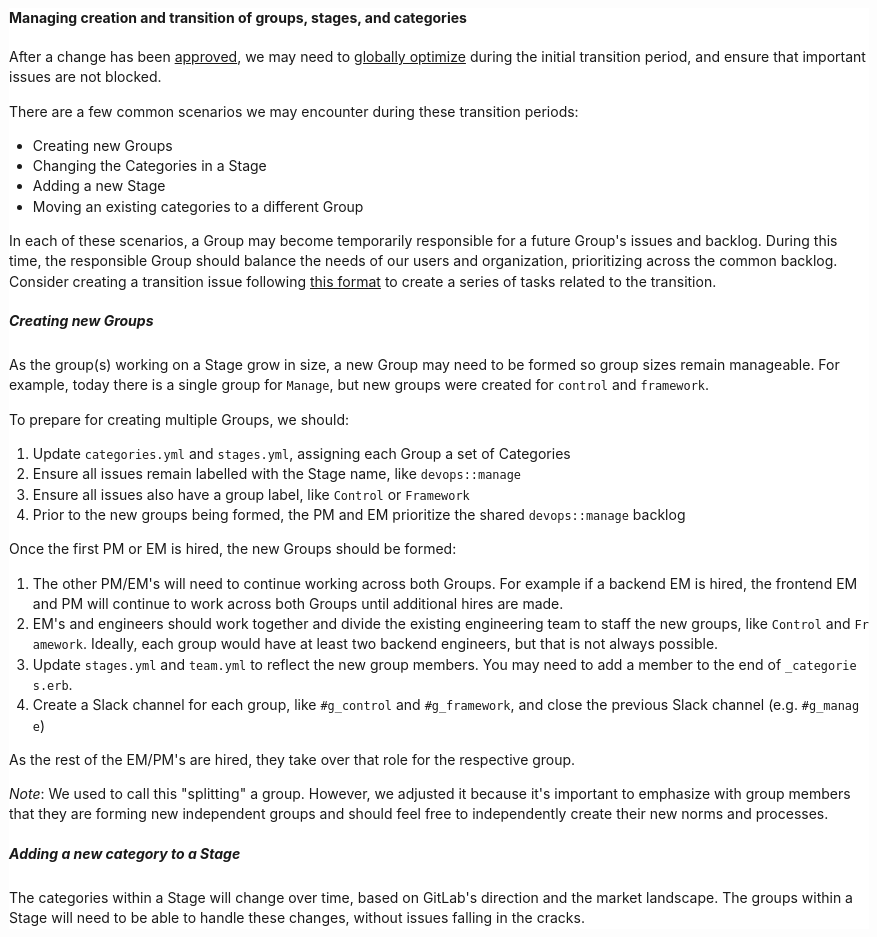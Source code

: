 #### Managing creation and transition of groups, stages, and categories

After a change has been [approved](/handbook/product/categories/#changes), we may need to [globally optimize](/handbook/values/#global-optimization) during the initial transition period, and ensure that important issues are not blocked.

There are a few common scenarios we may encounter during these transition periods:

- Creating new Groups
- Changing the Categories in a Stage
- Adding a new Stage
- Moving an existing categories to a different Group

In each of these scenarios, a Group may become temporarily responsible for a future Group's issues and backlog. During this time, the responsible Group should
balance the needs of our users and organization, prioritizing across the common backlog. Consider creating a transition issue following [this format](https://gitlab.com/gitlab-com/Product/-/issues/new?issuable_template=Product_Transition) to create a series of tasks related to the transition.

##### Creating new Groups

As the group(s) working on a Stage grow in size, a new Group may need to be formed so group sizes remain manageable. For example, today
there is a single group for `Manage`, but new groups were created for `control` and `framework`.

To prepare for creating multiple Groups, we should:

1. Update `categories.yml` and `stages.yml`, assigning each Group a set of Categories
1. Ensure all issues remain labelled with the Stage name, like `devops::manage`
1. Ensure all issues also have a group label, like `Control` or `Framework`
1. Prior to the new groups being formed, the PM and EM prioritize the shared `devops::manage` backlog

Once the first PM or EM is hired, the new Groups should be formed:

1. The other PM/EM's will need to continue working across both Groups. For example if a backend EM is hired, the frontend EM and PM will continue to work across both Groups until additional hires are made.
1. EM's and engineers should work together and divide the existing engineering team to staff the new groups, like `Control` and `Framework`. Ideally, each group would have at least two backend engineers, but that is not always possible.
1. Update `stages.yml` and `team.yml` to reflect the new group members. You may need to add a member to the end of `_categories.erb`.
1. Create a Slack channel for each group, like `#g_control` and `#g_framework`, and close the previous Slack channel (e.g. `#g_manage`)

As the rest of the EM/PM's are hired, they take over that role for the respective group.

_Note_: We used to call this "splitting" a group. However, we adjusted it because it's important to emphasize with group members that they are forming new independent groups and should feel free to independently create their new norms and processes.

##### Adding a new category to a Stage

The categories within a Stage will change over time, based on GitLab's direction and the market landscape. The groups within a Stage will need to
be able to handle these changes, without issues falling in the cracks.
